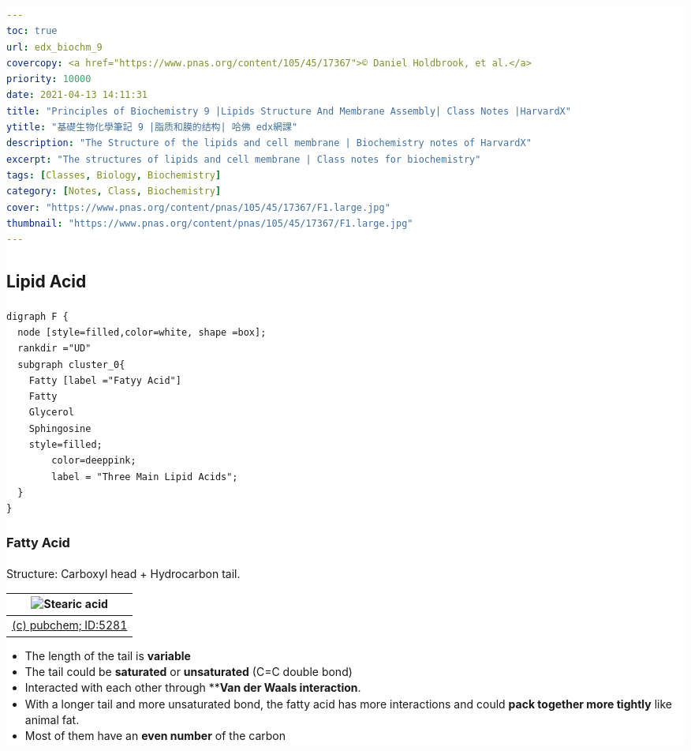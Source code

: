 ```yaml
---
toc: true
url: edx_biochm_9
covercopy: <a href="https://www.pnas.org/content/105/45/17367">© Daniel Holdbrook, et al.</a>
priority: 10000
date: 2021-04-13 14:11:31
title: "Principles of Biochemistry 9 |Lipids Structure And Membrane Assembly| Class Notes |HarvardX"
ytitle: "基礎生物化學筆記 9 |脂质和膜的结构| 哈佛 edx網課"
description: "The Structure of the lipids and cell membrane | Biochemistry notes of HarvardX"
excerpt: "The structures of lipids and cell membrane | Class notes for biochemistry"
tags: [Classes, Biology, Biochemistry]
category: [Notes, Class, Biochemistry]
cover: "https://www.pnas.org/content/pnas/105/45/17367/F1.large.jpg"
thumbnail: "https://www.pnas.org/content/pnas/105/45/17367/F1.large.jpg"
---
```


## Lipid Acid

```graphviz
digraph F {
  node [style=filled,color=white, shape =box];
  rankdir ="UD"
  subgraph cluster_0{
    Fatty [label ="Fatyy Acid"]
    Fatty
    Glycerol
    Sphingosine
    style=filled;
		color=deeppink;
		label = "Three Main Lipid Acids";
  }
}
```

### Fatty Acid

Structure: Carboxyl head + Hydrocarbon tail.

|![Stearic acid](https://pubchem.ncbi.nlm.nih.gov/image/imgsrv.fcgi?cid=5281&t=l)|
|:-:|
|[(c) pubchem; ID:5281](https://pubchem.ncbi.nlm.nih.gov/compound/5281)|
- The length of the tail is **variable**
- The tail could be **saturated** or **unsaturated** (C=C double bond)
- Interacted with each other through ****Van der Waals interaction**.
- With a longer tail and more unsaturated bond, the fatty acid has more interactions and could **pack together more tightly** like animal fat.
- Most of them have an **even number** of the carbon
